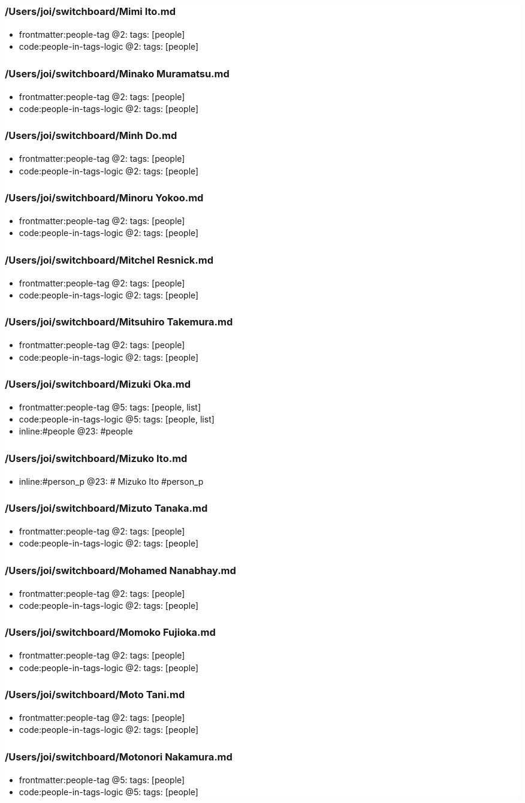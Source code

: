 ### /Users/joi/switchboard/Mimi Ito.md

- frontmatter:people-tag @2: tags: [people]
- code:people-in-tags-logic @2: tags: [people]

### /Users/joi/switchboard/Minako Muramatsu.md

- frontmatter:people-tag @2: tags: [people]
- code:people-in-tags-logic @2: tags: [people]

### /Users/joi/switchboard/Minh Do.md

- frontmatter:people-tag @2: tags: [people]
- code:people-in-tags-logic @2: tags: [people]

### /Users/joi/switchboard/Minoru Yokoo.md

- frontmatter:people-tag @2: tags: [people]
- code:people-in-tags-logic @2: tags: [people]

### /Users/joi/switchboard/Mitchel Resnick.md

- frontmatter:people-tag @2: tags: [people]
- code:people-in-tags-logic @2: tags: [people]

### /Users/joi/switchboard/Mitsuhiro Takemura.md

- frontmatter:people-tag @2: tags: [people]
- code:people-in-tags-logic @2: tags: [people]

### /Users/joi/switchboard/Mizuki Oka.md

- frontmatter:people-tag @5: tags: [people, list]
- code:people-in-tags-logic @5: tags: [people, list]
- inline:#people @23: #people

### /Users/joi/switchboard/Mizuko Ito.md

- inline:#person_p @23: # Mizuko Ito #person_p

### /Users/joi/switchboard/Mizuto Tanaka.md

- frontmatter:people-tag @2: tags: [people]
- code:people-in-tags-logic @2: tags: [people]

### /Users/joi/switchboard/Mohamed Nanabhay.md

- frontmatter:people-tag @2: tags: [people]
- code:people-in-tags-logic @2: tags: [people]

### /Users/joi/switchboard/Momoko Fujioka.md

- frontmatter:people-tag @2: tags: [people]
- code:people-in-tags-logic @2: tags: [people]

### /Users/joi/switchboard/Moto Tani.md

- frontmatter:people-tag @2: tags: [people]
- code:people-in-tags-logic @2: tags: [people]

### /Users/joi/switchboard/Motonori Nakamura.md

- frontmatter:people-tag @5: tags: [people]
- code:people-in-tags-logic @5: tags: [people]


